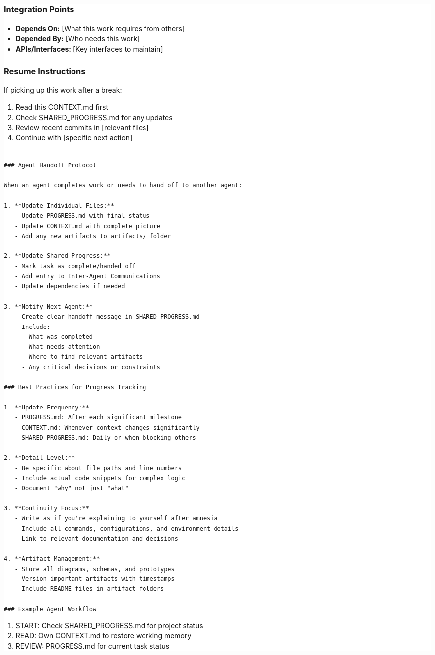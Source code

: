 ### Integration Points
- **Depends On:** [What this work requires from others]
- **Depended By:** [Who needs this work]
- **APIs/Interfaces:** [Key interfaces to maintain]

### Resume Instructions
If picking up this work after a break:
1. Read this CONTEXT.md first
2. Check SHARED_PROGRESS.md for any updates
3. Review recent commits in [relevant files]
4. Continue with [specific next action]
```

### Agent Handoff Protocol

When an agent completes work or needs to hand off to another agent:

1. **Update Individual Files:**
   - Update PROGRESS.md with final status
   - Update CONTEXT.md with complete picture
   - Add any new artifacts to artifacts/ folder

2. **Update Shared Progress:**
   - Mark task as complete/handed off
   - Add entry to Inter-Agent Communications
   - Update dependencies if needed

3. **Notify Next Agent:**
   - Create clear handoff message in SHARED_PROGRESS.md
   - Include:
     - What was completed
     - What needs attention
     - Where to find relevant artifacts
     - Any critical decisions or constraints

### Best Practices for Progress Tracking

1. **Update Frequency:**
   - PROGRESS.md: After each significant milestone
   - CONTEXT.md: Whenever context changes significantly
   - SHARED_PROGRESS.md: Daily or when blocking others

2. **Detail Level:**
   - Be specific about file paths and line numbers
   - Include actual code snippets for complex logic
   - Document "why" not just "what"

3. **Continuity Focus:**
   - Write as if you're explaining to yourself after amnesia
   - Include all commands, configurations, and environment details
   - Link to relevant documentation and decisions

4. **Artifact Management:**
   - Store all diagrams, schemas, and prototypes
   - Version important artifacts with timestamps
   - Include README files in artifact folders

### Example Agent Workflow

```
1. START: Check SHARED_PROGRESS.md for project status
2. READ: Own CONTEXT.md to restore working memory
3. REVIEW: PROGRESS.md for current task status